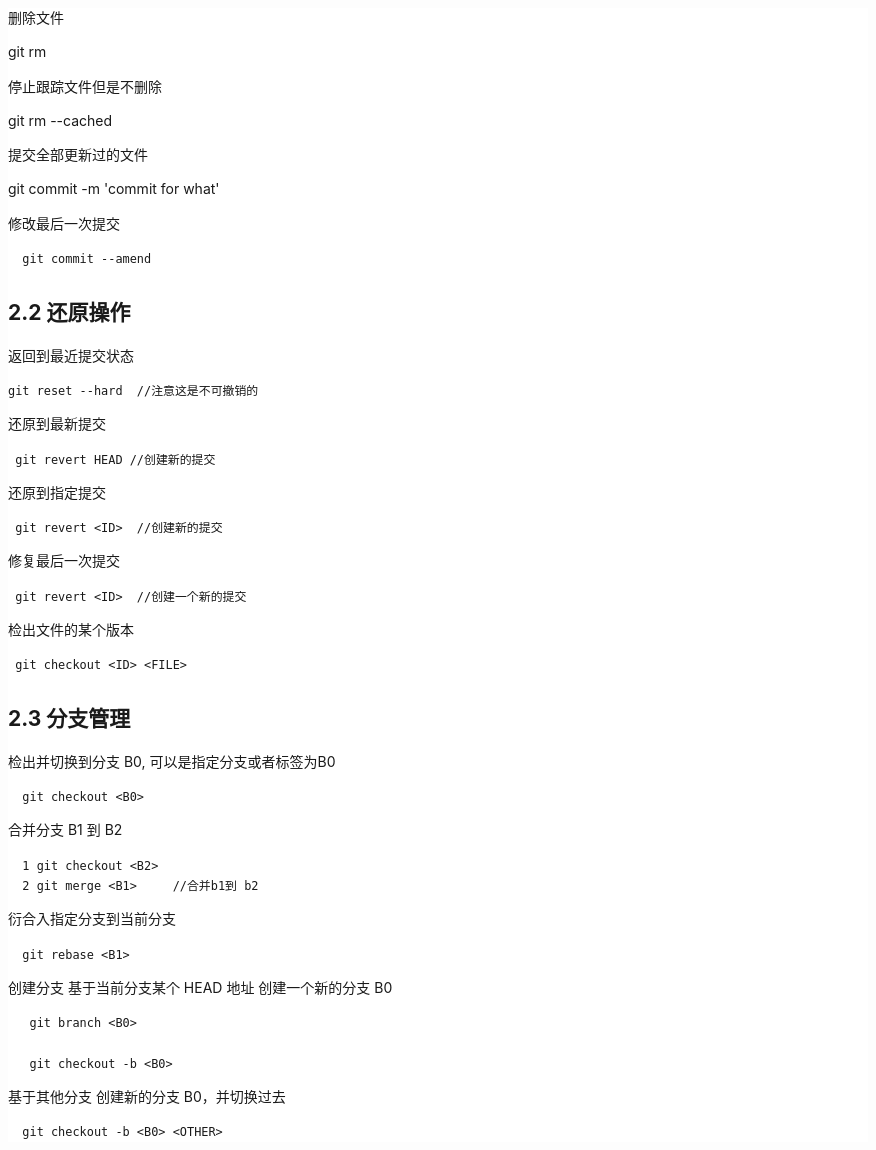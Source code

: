 删除文件

   git rm <file>

停止跟踪文件但是不删除

   git rm --cached <file>

提交全部更新过的文件

   git commit -m 'commit for what'   

 修改最后一次提交
    
      git commit --amend               

## 2.2 还原操作
  
  返回到最近提交状态   

    git reset --hard  //注意这是不可撤销的

  还原到最新提交   

     git revert HEAD //创建新的提交

  还原到指定提交

     git revert <ID>  //创建新的提交
  
  修复最后一次提交

     git revert <ID>  //创建一个新的提交
  
  检出文件的某个版本

     git checkout <ID> <FILE>

## 2.3 分支管理
  
   检出并切换到分支 B0, 可以是指定分支或者标签为B0 

      git checkout <B0>  
     
   合并分支 B1 到 B2

      1 git checkout <B2>
      2 git merge <B1>     //合并b1到 b2
   
   衍合入指定分支到当前分支

      git rebase <B1>

   创建分支 基于当前分支某个 HEAD 地址 创建一个新的分支 B0

       git branch <B0>

       git checkout -b <B0>

   基于其他分支 创建新的分支 B0，并切换过去

      git checkout -b <B0> <OTHER>
